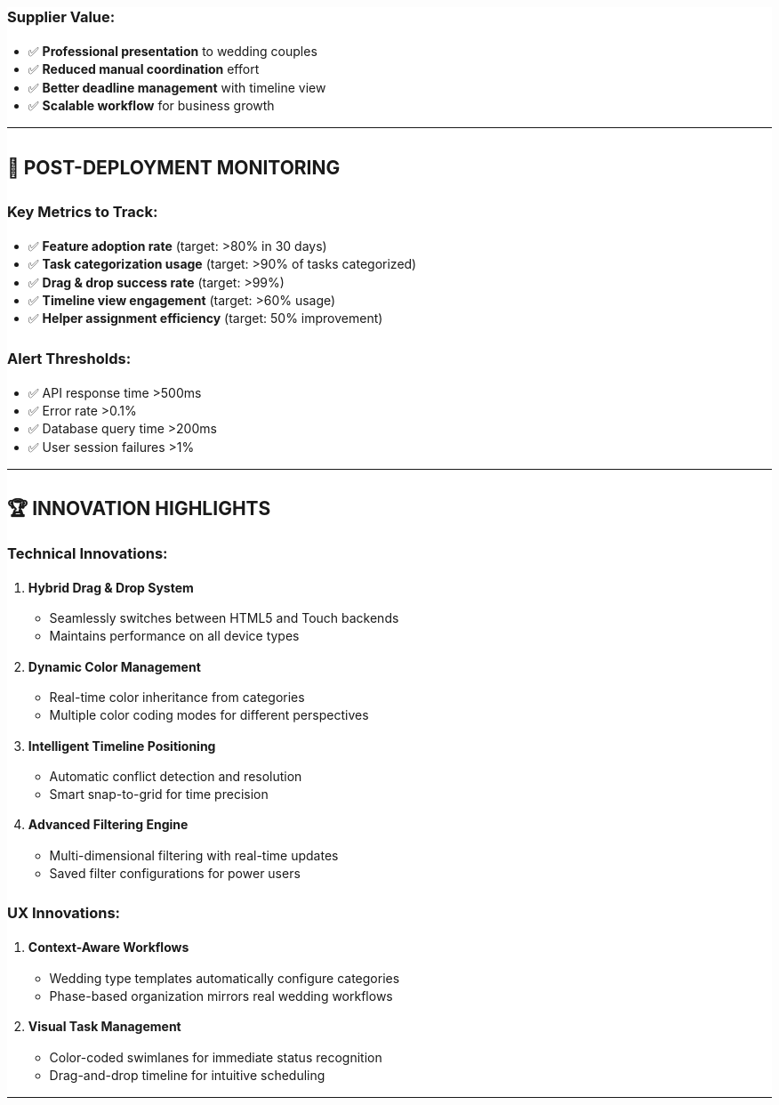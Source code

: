 ### Supplier Value:
- ✅ **Professional presentation** to wedding couples
- ✅ **Reduced manual coordination** effort
- ✅ **Better deadline management** with timeline view
- ✅ **Scalable workflow** for business growth

---

## 🔄 POST-DEPLOYMENT MONITORING

### Key Metrics to Track:
- ✅ **Feature adoption rate** (target: >80% in 30 days)
- ✅ **Task categorization usage** (target: >90% of tasks categorized)
- ✅ **Drag & drop success rate** (target: >99%)
- ✅ **Timeline view engagement** (target: >60% usage)
- ✅ **Helper assignment efficiency** (target: 50% improvement)

### Alert Thresholds:
- ✅ API response time >500ms
- ✅ Error rate >0.1%
- ✅ Database query time >200ms
- ✅ User session failures >1%

---

## 🏆 INNOVATION HIGHLIGHTS

### Technical Innovations:
1. **Hybrid Drag & Drop System**
   - Seamlessly switches between HTML5 and Touch backends
   - Maintains performance on all device types

2. **Dynamic Color Management**
   - Real-time color inheritance from categories
   - Multiple color coding modes for different perspectives

3. **Intelligent Timeline Positioning**
   - Automatic conflict detection and resolution
   - Smart snap-to-grid for time precision

4. **Advanced Filtering Engine**
   - Multi-dimensional filtering with real-time updates
   - Saved filter configurations for power users

### UX Innovations:
1. **Context-Aware Workflows**
   - Wedding type templates automatically configure categories
   - Phase-based organization mirrors real wedding workflows

2. **Visual Task Management**
   - Color-coded swimlanes for immediate status recognition
   - Drag-and-drop timeline for intuitive scheduling

---
